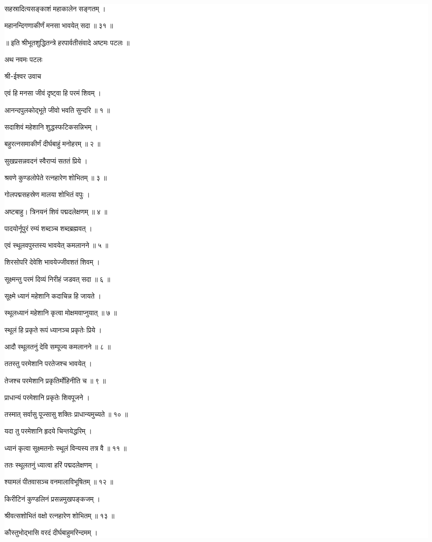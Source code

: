 सहस्रादित्यसङ्काशं महाकालेन सङ्गतम् ।  
  
महानन्दिगणाकीर्णं मनसा भावयेत् सदा ॥ ३१ ॥  
  
॥ इति श्रीभूतशुद्धितन्त्रे हरपार्वतीसंवादे अष्टमः पटलः ॥  
  
अथ नवमः पटलः  
  
  
श्री-ईश्वर उवाच  
  
  
एवं हि मनसा जीवं दृष्ट्वा हि परमं शिवम् ।  
  
आनन्दपुलकोद्भूते जीवो भवति सुन्दरि ॥ १ ॥  
  
सदाशिवं महेशानि शुद्धस्फटिकसन्निभम् ।  
  
बहुरत्नसमाकीर्णं दीर्घबाहुं मनोहरम् ॥ २ ॥  
  
सुखप्रसन्नवदनं स्वैराप्यं सततं प्रिये ।  
  
श्रवणे कुण्डलोपेते रत्नहारेण शोभितम् ॥ ३ ॥  
  
गोलपद्मसहस्रेण मालया शोभितं वपुः ।  
  
अष्टबाहु। त्रिनयनं शिवं पद्मदलेक्षणम् ॥ ४ ॥  
  
पादयोर्नूपुरं रम्यं शब्दञ्च शब्दब्रह्मवत् ।  
  
एवं स्थूलवपुस्तस्य भावयेत् कमलानने ॥ ५ ॥  
  
शिरसोपरि देवेशि भावयेज्जीवशतं शिवम् ।  
  
सूक्ष्मन्तु परमं दिव्यं निरीहं जडवत् सदा ॥ ६ ॥  
  
सूक्ष्मे ध्यानं महेशानि कदाचिन्न हि जायते ।  
  
स्थूलध्यानं महेशानि कृत्वा मोक्षमवाप्नुयात् ॥ ७ ॥  
  
स्थूलं हि प्रकृते रूपं ध्यानञ्च प्रकृतेः प्रिये ।  
  
आदौ स्थूलतनुं देवि सम्पूज्य कमलानने ॥ ८ ॥  
  
ततस्तु परमेशानि परतेजश्च भावयेत् ।  
  
तेजश्च परमेशानि प्रकृतिर्मोहिनीति च ॥ ९ ॥  
  
प्राधान्यं परमेशानि प्रकृतेः शिवपूजने ।  
  
तस्मात् सर्वासु पूज्सासु शक्तिः प्राधान्यमुच्यते ॥ १० ॥  
  
यदा तु परमेशानि हृदये चिन्तयेद्धरिम् ।  
  
ध्यानं कृत्वा सूक्ष्मतनोः स्थूलं विन्यस्य तत्र वै ॥ ११ ॥  
  
ततः स्थूलतनुं ध्यात्वा हरिं पद्मदलेक्षणम् ।  
  
श्यामलं पीतवासञ्च वनमालाविभूषितम् ॥ १२ ॥  
  
किरीटिनं कुण्डलिनं प्रसन्नमुखपङ्कजम् ।  
  
श्रीवत्सशोभितं वक्षो रत्नहारेण शोभितम् ॥ १३ ॥  
  
कौस्तुभोद्भासि वरदं दीर्घबाहुमरिन्दमम् ।  
  